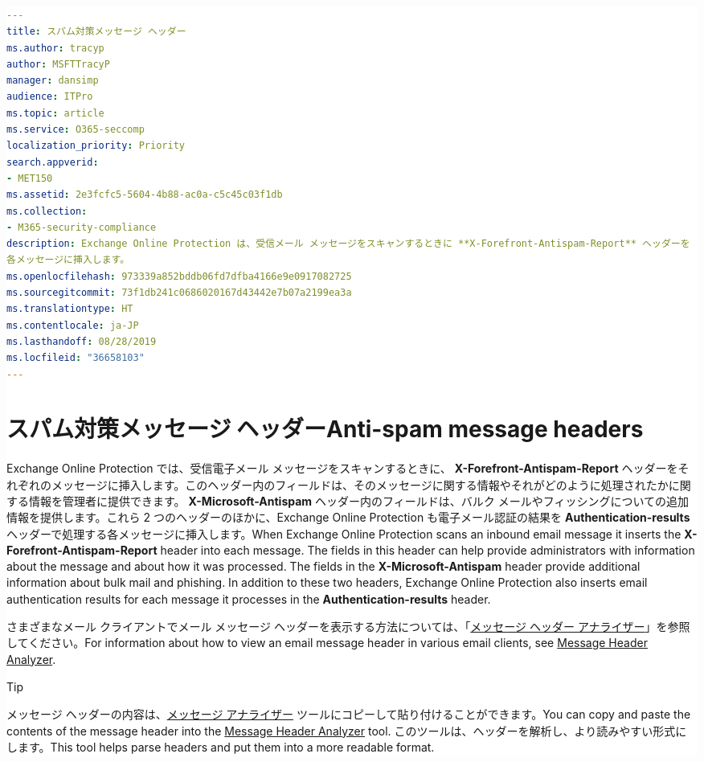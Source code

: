```yaml
---
title: スパム対策メッセージ ヘッダー
ms.author: tracyp
author: MSFTTracyP
manager: dansimp
audience: ITPro
ms.topic: article
ms.service: O365-seccomp
localization_priority: Priority
search.appverid:
- MET150
ms.assetid: 2e3fcfc5-5604-4b88-ac0a-c5c45c03f1db
ms.collection:
- M365-security-compliance
description: Exchange Online Protection は、受信メール メッセージをスキャンするときに **X-Forefront-Antispam-Report** ヘッダーを各メッセージに挿入します。
ms.openlocfilehash: 973339a852bddb06fd7dfba4166e9e0917082725
ms.sourcegitcommit: 73f1db241c0686020167d43442e7b07a2199ea3a
ms.translationtype: HT
ms.contentlocale: ja-JP
ms.lasthandoff: 08/28/2019
ms.locfileid: "36658103"
---
```

# <a name="anti-spam-message-headers"></a><span data-ttu-id="ddc19-103">スパム対策メッセージ ヘッダー</span><span class="sxs-lookup"><span data-stu-id="ddc19-103">Anti-spam message headers</span></span>

<span data-ttu-id="ddc19-p101">Exchange Online Protection では、受信電子メール メッセージをスキャンするときに、 **X-Forefront-Antispam-Report** ヘッダーをそれぞれのメッセージに挿入します。このヘッダー内のフィールドは、そのメッセージに関する情報やそれがどのように処理されたかに関する情報を管理者に提供できます。 **X-Microsoft-Antispam** ヘッダー内のフィールドは、バルク メールやフィッシングについての追加情報を提供します。これら 2 つのヘッダーのほかに、Exchange Online Protection も電子メール認証の結果を **Authentication-results** ヘッダーで処理する各メッセージに挿入します。</span><span class="sxs-lookup"><span data-stu-id="ddc19-p101">When Exchange Online Protection scans an inbound email message it inserts the **X-Forefront-Antispam-Report** header into each message. The fields in this header can help provide administrators with information about the message and about how it was processed. The fields in the **X-Microsoft-Antispam** header provide additional information about bulk mail and phishing. In addition to these two headers, Exchange Online Protection also inserts email authentication results for each message it processes in the **Authentication-results** header.</span></span>

<span data-ttu-id="ddc19-108">さまざまなメール クライアントでメール メッセージ ヘッダーを表示する方法については、「[メッセージ ヘッダー アナライザー](https://go.microsoft.com/fwlink/p/?LinkId=306583)」を参照してください。</span><span class="sxs-lookup"><span data-stu-id="ddc19-108">For information about how to view an email message header in various email clients, see [Message Header Analyzer](https://go.microsoft.com/fwlink/p/?LinkId=306583).</span></span> 
  
> [!TIP]
>  <span data-ttu-id="ddc19-109">メッセージ ヘッダーの内容は、[メッセージ アナライザー](https://testconnectivity.microsoft.com/?tabid=mha) ツールにコピーして貼り付けることができます。</span><span class="sxs-lookup"><span data-stu-id="ddc19-109">You can copy and paste the contents of the message header into the [Message Header Analyzer](https://testconnectivity.microsoft.com/?tabid=mha) tool.</span></span> <span data-ttu-id="ddc19-110">このツールは、ヘッダーを解析し、より読みやすい形式にします。</span><span class="sxs-lookup"><span data-stu-id="ddc19-110">This tool helps parse headers and put them into a more readable format.</span></span>
  